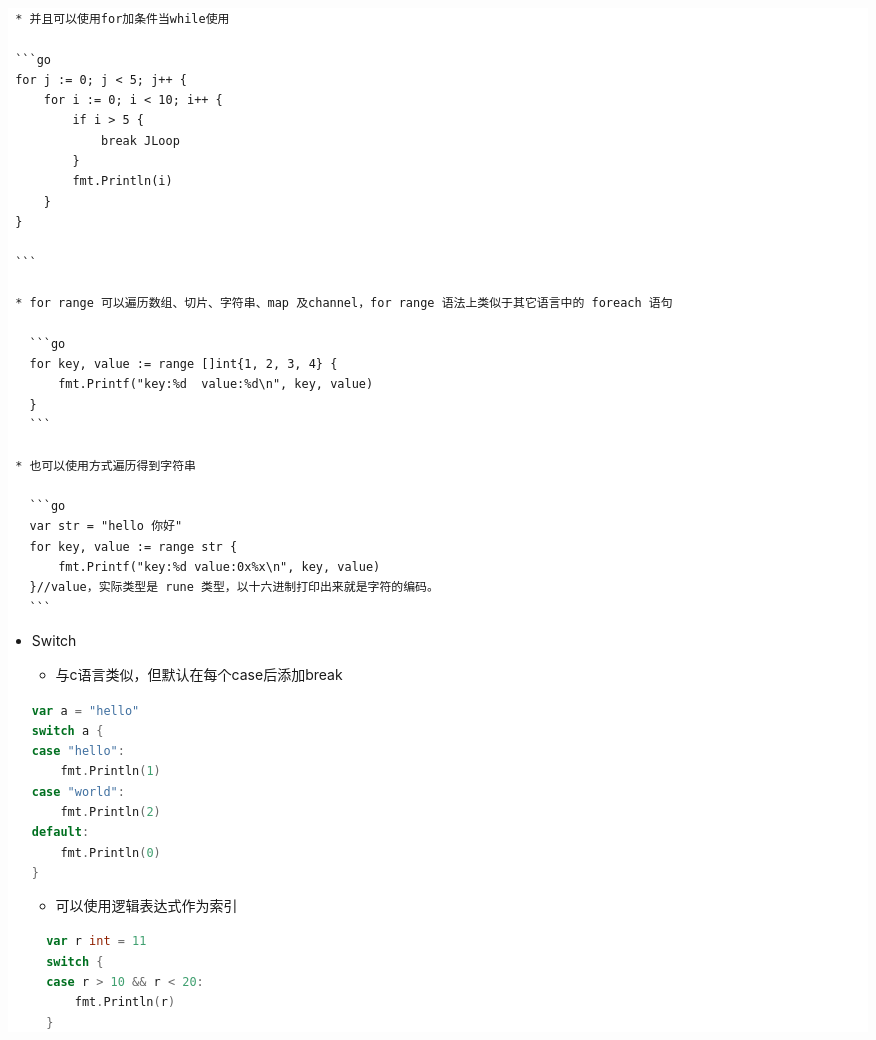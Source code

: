      * 并且可以使用for加条件当while使用
     
     ```go
     for j := 0; j < 5; j++ {
         for i := 0; i < 10; i++ {
             if i > 5 {
                 break JLoop
             }
             fmt.Println(i)
         }
     }
     
     ```
   
     * for range 可以遍历数组、切片、字符串、map 及channel，for range 语法上类似于其它语言中的 foreach 语句
     
       ```go
       for key, value := range []int{1, 2, 3, 4} {
           fmt.Printf("key:%d  value:%d\n", key, value)
       }
       ```
     
     * 也可以使用方式遍历得到字符串
     
       ```go
       var str = "hello 你好"
       for key, value := range str {
           fmt.Printf("key:%d value:0x%x\n", key, value)
       }//value，实际类型是 rune 类型，以十六进制打印出来就是字符的编码。
       ```
     
   * Switch
     * 与c语言类似，但默认在每个case后添加break
     
     ```go
     var a = "hello"
     switch a {
     case "hello":
         fmt.Println(1)
     case "world":
         fmt.Println(2)
     default:
         fmt.Println(0)
     }
     ```
     
     * 可以使用逻辑表达式作为索引
     
     ```go
       var r int = 11
       switch {
       case r > 10 && r < 20:
           fmt.Println(r)
       }
     ```
     